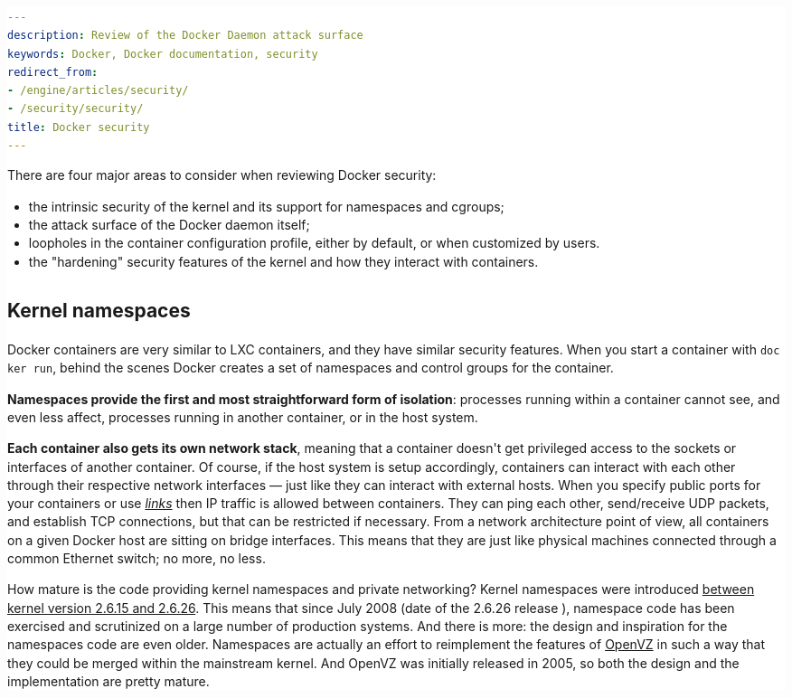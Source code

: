 ```yaml
---
description: Review of the Docker Daemon attack surface
keywords: Docker, Docker documentation, security
redirect_from:
- /engine/articles/security/
- /security/security/
title: Docker security
---
```


There are four major areas to consider when reviewing Docker security:

 - the intrinsic security of the kernel and its support for
   namespaces and cgroups;
 - the attack surface of the Docker daemon itself;
 - loopholes in the container configuration profile, either by default,
   or when customized by users.
 - the "hardening" security features of the kernel and how they
   interact with containers.

## Kernel namespaces

Docker containers are very similar to LXC containers, and they have
similar security features. When you start a container with
`docker run`, behind the scenes Docker creates a set of namespaces and control
groups for the container.

**Namespaces provide the first and most straightforward form of
isolation**: processes running within a container cannot see, and even
less affect, processes running in another container, or in the host
system.

**Each container also gets its own network stack**, meaning that a
container doesn't get privileged access to the sockets or interfaces
of another container. Of course, if the host system is setup
accordingly, containers can interact with each other through their
respective network interfaces — just like they can interact with
external hosts. When you specify public ports for your containers or use
[*links*](../../network/links.md)
then IP traffic is allowed between containers. They can ping each other,
send/receive UDP packets, and establish TCP connections, but that can be
restricted if necessary. From a network architecture point of view, all
containers on a given Docker host are sitting on bridge interfaces. This
means that they are just like physical machines connected through a
common Ethernet switch; no more, no less.

How mature is the code providing kernel namespaces and private
networking? Kernel namespaces were introduced [between kernel version
2.6.15 and
2.6.26](http://man7.org/linux/man-pages/man7/namespaces.7.html).
This means that since July 2008 (date of the 2.6.26 release
), namespace code has been exercised and scrutinized on a large
number of production systems. And there is more: the design and
inspiration for the namespaces code are even older. Namespaces are
actually an effort to reimplement the features of [OpenVZ](
http://en.wikipedia.org/wiki/OpenVZ) in such a way that they could be
merged within the mainstream kernel. And OpenVZ was initially released
in 2005, so both the design and the implementation are pretty mature.
